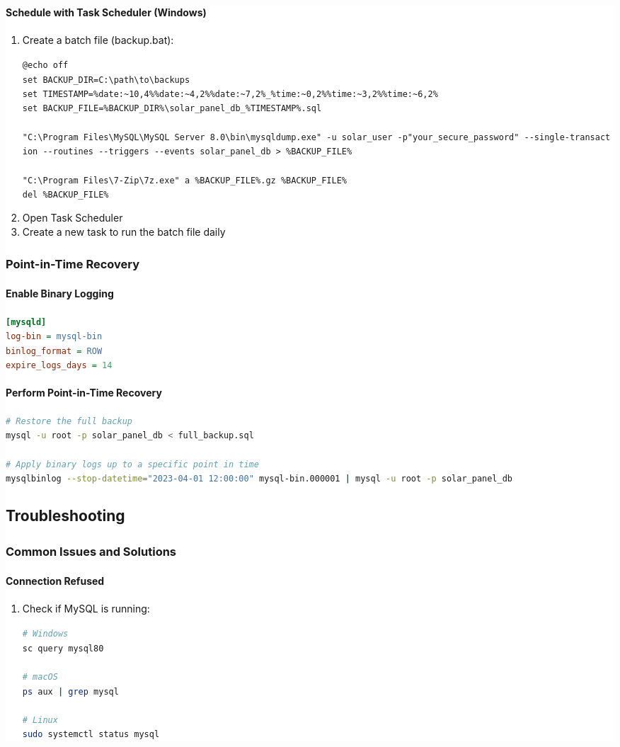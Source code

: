 #### Schedule with Task Scheduler (Windows)
1. Create a batch file (backup.bat):
   ```batch
   @echo off
   set BACKUP_DIR=C:\path\to\backups
   set TIMESTAMP=%date:~10,4%%date:~4,2%%date:~7,2%_%time:~0,2%%time:~3,2%%time:~6,2%
   set BACKUP_FILE=%BACKUP_DIR%\solar_panel_db_%TIMESTAMP%.sql
   
   "C:\Program Files\MySQL\MySQL Server 8.0\bin\mysqldump.exe" -u solar_user -p"your_secure_password" --single-transaction --routines --triggers --events solar_panel_db > %BACKUP_FILE%
   
   "C:\Program Files\7-Zip\7z.exe" a %BACKUP_FILE%.gz %BACKUP_FILE%
   del %BACKUP_FILE%
   ```
2. Open Task Scheduler
3. Create a new task to run the batch file daily

### Point-in-Time Recovery

#### Enable Binary Logging
```ini
[mysqld]
log-bin = mysql-bin
binlog_format = ROW
expire_logs_days = 14
```

#### Perform Point-in-Time Recovery
```bash
# Restore the full backup
mysql -u root -p solar_panel_db < full_backup.sql

# Apply binary logs up to a specific point in time
mysqlbinlog --stop-datetime="2023-04-01 12:00:00" mysql-bin.000001 | mysql -u root -p solar_panel_db
```

## Troubleshooting

### Common Issues and Solutions

#### Connection Refused
1. Check if MySQL is running:
   ```bash
   # Windows
   sc query mysql80
   
   # macOS
   ps aux | grep mysql
   
   # Linux
   sudo systemctl status mysql
   ```

